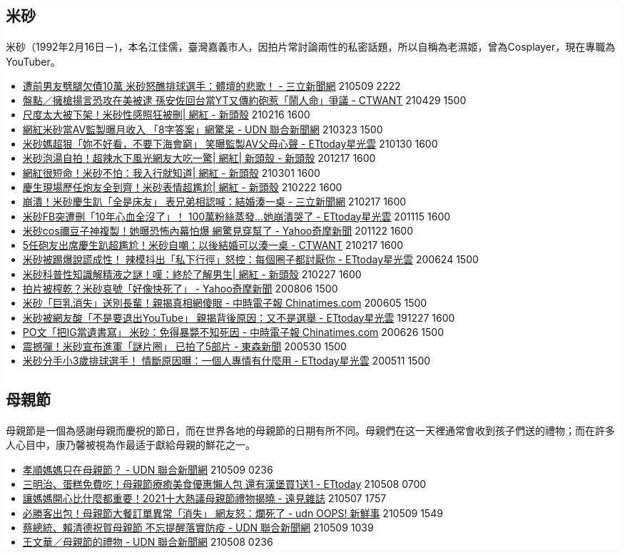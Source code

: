## 米砂

米砂（1992年2月16日－)，本名江佳儒，臺灣嘉義市人，因拍片常討論兩性的私密話題，所以自稱為老濕姬，曾為Cosplayer，現在專職為YouTuber。
- [遭前男友劈腿欠債10萬 米砂怒醮排球選手：體壇的悲歌！ - 三立新聞網](https://star.setn.com/news/936732 "遭前男友劈腿欠債10萬 米砂怒醮排球選手：體壇的悲歌！ - 三立新聞網") 210509 2222
- [盤點／擁槍揚言恐攻在美被逮 孫安佐回台當YT又傳約砲惹「鬧人命」爭議 - CTWANT](https://www.ctwant.com/article/113776 "盤點／擁槍揚言恐攻在美被逮 孫安佐回台當YT又傳約砲惹「鬧人命」爭議 - CTWANT") 210429 1500
- [尺度太大被下架！米砂性感照狂被刪| 網紅 - 新頭殼](https://newtalk.tw/news/view/2021-02-16/536984 "尺度太大被下架！米砂性感照狂被刪| 網紅 - 新頭殼") 210216 1600
- [網紅米砂當AV監製曝月收入 「8字答案」網驚呆 - UDN 聯合新聞網](https://udn.com/news/story/120912/5338371 "網紅米砂當AV監製曝月收入 「8字答案」網驚呆 - UDN 聯合新聞網") 210323 1500
- [米砂媽超狠「妳不好看，不要下海會窮」 笑曝監製AV父母心聲 - ETtoday星光雲](https://star.ettoday.net/news/1910726 "米砂媽超狠「妳不好看，不要下海會窮」 笑曝監製AV父母心聲 - ETtoday星光雲") 210130 1600
- [米砂泡湯自拍！超辣水下風光網友大吃一驚| 網紅| 新頭殼 - 新頭殼](https://newtalk.tw/news/view/2020-12-17/510200 "米砂泡湯自拍！超辣水下風光網友大吃一驚| 網紅| 新頭殼 - 新頭殼") 201217 1600
- [網紅很短命！米砂不怕：我入行就知道| 網紅 - 新頭殼](https://newtalk.tw/news/view/2021-03-01/542869 "網紅很短命！米砂不怕：我入行就知道| 網紅 - 新頭殼") 210301 1600
- [慶生現場歷任炮友全到齊！米砂表情超尷尬| 網紅 - 新頭殼](https://newtalk.tw/news/view/2021-02-22/539490 "慶生現場歷任炮友全到齊！米砂表情超尷尬| 網紅 - 新頭殼") 210222 1600
- [崩潰！米砂慶生趴「全是床友」 表兄弟相認喊：結婚湊一桌 - 三立新聞網](https://star.setn.com/news/898374 "崩潰！米砂慶生趴「全是床友」 表兄弟相認喊：結婚湊一桌 - 三立新聞網") 210217 1600
- [米砂FB突遭刪「10年心血全沒了」！ 100萬粉絲蒸發…她崩潰哭了 - ETtoday星光雲](https://star.ettoday.net/news/1854612 "米砂FB突遭刪「10年心血全沒了」！ 100萬粉絲蒸發…她崩潰哭了 - ETtoday星光雲") 201115 1600
- [米砂cos禰豆子神複製！她曝恐怖內幕怕爆 網驚見穿幫了 - Yahoo奇摩新聞](https://tw.news.yahoo.com/%E7%B1%B3%E7%A0%82cos%E7%A6%B0%E8%B1%86%E5%AD%90%E7%A5%9E%E8%A4%87%E8%A3%BD-%E5%A5%B9%E6%9B%9D%E6%81%90%E6%80%96%E5%85%A7%E5%B9%95%E6%80%95%E7%88%86-%E7%B6%B2%E9%A9%9A%E8%A6%8B%E7%A9%BF%E5%B9%AB%E4%BA%86-074700092.html "米砂cos禰豆子神複製！她曝恐怖內幕怕爆 網驚見穿幫了 - Yahoo奇摩新聞") 201122 1600
- [5任砲友出席慶生趴超尷尬！米砂自嘲：以後結婚可以湊一桌 - CTWANT](https://www.ctwant.com/article/102773 "5任砲友出席慶生趴超尷尬！米砂自嘲：以後結婚可以湊一桌 - CTWANT") 210217 1600
- [米砂被踢爆說謊成性！ 辣模抖出「私下行徑」怒控：每個圈子都討厭你 - ETtoday星光雲](https://star.ettoday.net/news/1745834 "米砂被踢爆說謊成性！ 辣模抖出「私下行徑」怒控：每個圈子都討厭你 - ETtoday星光雲") 200624 1500
- [米砂科普性知識解精液之謎！嘆：終於了解男生| 網紅 - 新頭殼](https://newtalk.tw/news/view/2021-02-27/542303 "米砂科普性知識解精液之謎！嘆：終於了解男生| 網紅 - 新頭殼") 210227 1600
- [拍片被榨乾？米砂哀號「好像快死了」 - Yahoo奇摩新聞](https://tw.news.yahoo.com/%E6%8B%8D%E7%89%87%E8%A2%AB%E6%A6%A8%E4%B9%BE-%E7%B1%B3%E7%A0%82%E5%93%80%E8%99%9F-%E5%A5%BD%E5%83%8F%E5%BF%AB%E6%AD%BB%E4%BA%86-083005513.html "拍片被榨乾？米砂哀號「好像快死了」 - Yahoo奇摩新聞") 200806 1500
- [米砂「巨乳消失」送別長輩！親揭真相網傻眼 - 中時電子報 Chinatimes.com](https://www.chinatimes.com/realtimenews/20200605002903-260404 "米砂「巨乳消失」送別長輩！親揭真相網傻眼 - 中時電子報 Chinatimes.com") 200605 1500
- [米砂被網友酸「不是要退出YouTube」 親揭背後原因：又不是選舉 - ETtoday星光雲](https://star.ettoday.net/news/1612136 "米砂被網友酸「不是要退出YouTube」 親揭背後原因：又不是選舉 - ETtoday星光雲") 191227 1600
- [PO文「把IG當遺書寫」 米砂：免得暴斃不知死因 - 中時電子報 Chinatimes.com](https://www.chinatimes.com/realtimenews/20200626001430-260404 "PO文「把IG當遺書寫」 米砂：免得暴斃不知死因 - 中時電子報 Chinatimes.com") 200626 1500
- [震撼彈！米砂宣布進軍「謎片圈」 已拍了5部片 - 東森新聞](https://news.ebc.net.tw/news/entertainment/212091 "震撼彈！米砂宣布進軍「謎片圈」 已拍了5部片 - 東森新聞") 200530 1500
- [米砂分手小3歲排球選手！ 情斷原因曝：一個人專情有什麼用 - ETtoday星光雲](https://star.ettoday.net/news/1711275 "米砂分手小3歲排球選手！ 情斷原因曝：一個人專情有什麼用 - ETtoday星光雲") 200511 1500

## 母親節

母親節是一個為感謝母親而慶祝的節日，而在世界各地的母親節的日期有所不同。母親們在这一天裡通常會收到孩子們送的禮物；而在許多人心目中，康乃馨被視為作最适于獻給母親的鮮花之一。
- [孝順媽媽只在母親節？ - UDN 聯合新聞網](https://udn.com/news/story/7339/5443941 "孝順媽媽只在母親節？ - UDN 聯合新聞網") 210509 0236
- [三明治、蛋糕免費吃！母親節療癒美食優惠懶人包 還有漢堡買1送1 - ETtoday](https://travel.ettoday.net/article/1976651.htm "三明治、蛋糕免費吃！母親節療癒美食優惠懶人包 還有漢堡買1送1 - ETtoday") 210508 0700
- [讓媽媽開心比什麼都重要！2021十大熱議母親節禮物揭曉 - 遠見雜誌](https://www.gvm.com.tw/article/79431 "讓媽媽開心比什麼都重要！2021十大熱議母親節禮物揭曉 - 遠見雜誌") 210507 1757
- [必勝客出包！母親節大餐訂單異常「消失」 網友怒：爛死了 - udn OOPS! 新鮮事](https://udn.com/news/story/7270/5444790 "必勝客出包！母親節大餐訂單異常「消失」 網友怒：爛死了 - udn OOPS! 新鮮事") 210509 1549
- [蔡總統、賴清德祝賀母親節 不忘提醒落實防疫 - UDN 聯合新聞網](https://udn.com/news/story/6656/5444126 "蔡總統、賴清德祝賀母親節 不忘提醒落實防疫 - UDN 聯合新聞網") 210509 1039
- [王文華／母親節的禮物 - UDN 聯合新聞網](https://udn.com/news/story/7340/5442158 "王文華／母親節的禮物 - UDN 聯合新聞網") 210508 0236